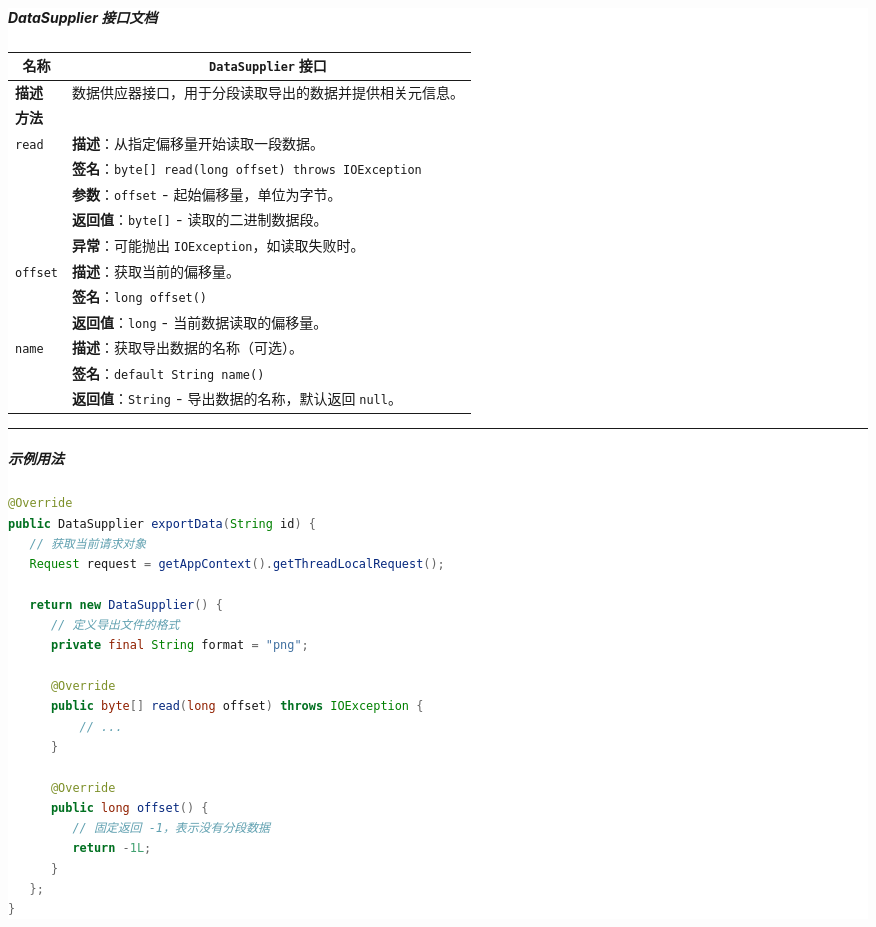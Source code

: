 
##### DataSupplier 接口文档

| **名称**   | `DataSupplier` 接口                                    |
|----------|------------------------------------------------------|
| **描述**   | 数据供应器接口，用于分段读取导出的数据并提供相关元信息。                         |
| **方法**   |                                                      |
| `read`   | **描述**：从指定偏移量开始读取一段数据。                               |
|          | **签名**：`byte[] read(long offset) throws IOException` |
|          | **参数**：`offset` - 起始偏移量，单位为字节。                       |
|          | **返回值**：`byte[]` - 读取的二进制数据段。                        |
|          | **异常**：可能抛出 `IOException`，如读取失败时。                    |
| `offset` | **描述**：获取当前的偏移量。                                     |
|          | **签名**：`long offset()`                               |
|          | **返回值**：`long` - 当前数据读取的偏移量。                         |
| `name`   | **描述**：获取导出数据的名称（可选）。                                |
|          | **签名**：`default String name()`                       |
|          | **返回值**：`String` - 导出数据的名称，默认返回 `null`。              |

---

##### 示例用法

```java
@Override
public DataSupplier exportData(String id) {
   // 获取当前请求对象
   Request request = getAppContext().getThreadLocalRequest();

   return new DataSupplier() {
      // 定义导出文件的格式
      private final String format = "png";

      @Override
      public byte[] read(long offset) throws IOException {
          // ...
      }

      @Override
      public long offset() {
         // 固定返回 -1，表示没有分段数据
         return -1L;
      }
   };
}

```
